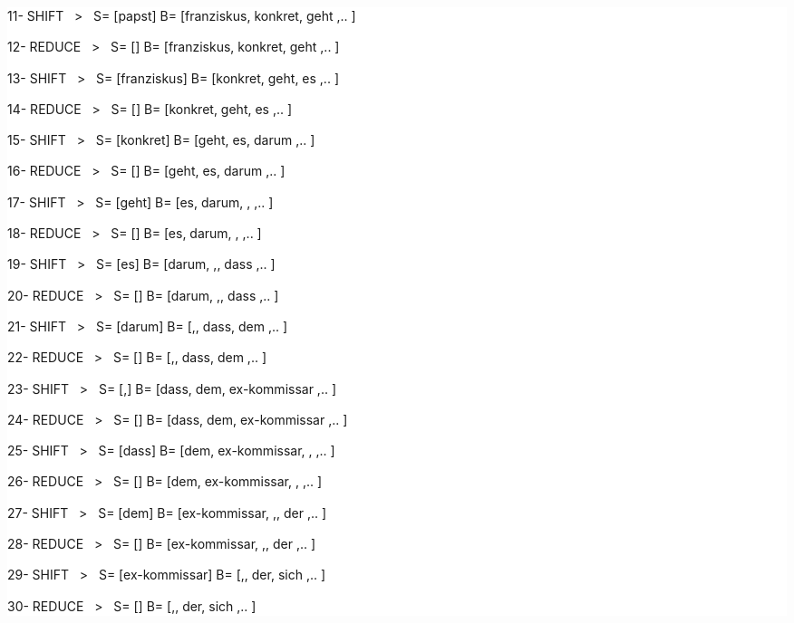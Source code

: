 11- SHIFT&nbsp;&nbsp;&nbsp;>&nbsp;&nbsp;&nbsp;S= [papst]   B= [franziskus, konkret, geht ,.. ]



12- REDUCE&nbsp;&nbsp;&nbsp;>&nbsp;&nbsp;&nbsp;S= []   B= [franziskus, konkret, geht ,.. ]



13- SHIFT&nbsp;&nbsp;&nbsp;>&nbsp;&nbsp;&nbsp;S= [franziskus]   B= [konkret, geht, es ,.. ]



14- REDUCE&nbsp;&nbsp;&nbsp;>&nbsp;&nbsp;&nbsp;S= []   B= [konkret, geht, es ,.. ]



15- SHIFT&nbsp;&nbsp;&nbsp;>&nbsp;&nbsp;&nbsp;S= [konkret]   B= [geht, es, darum ,.. ]



16- REDUCE&nbsp;&nbsp;&nbsp;>&nbsp;&nbsp;&nbsp;S= []   B= [geht, es, darum ,.. ]



17- SHIFT&nbsp;&nbsp;&nbsp;>&nbsp;&nbsp;&nbsp;S= [geht]   B= [es, darum, , ,.. ]



18- REDUCE&nbsp;&nbsp;&nbsp;>&nbsp;&nbsp;&nbsp;S= []   B= [es, darum, , ,.. ]



19- SHIFT&nbsp;&nbsp;&nbsp;>&nbsp;&nbsp;&nbsp;S= [es]   B= [darum, ,, dass ,.. ]



20- REDUCE&nbsp;&nbsp;&nbsp;>&nbsp;&nbsp;&nbsp;S= []   B= [darum, ,, dass ,.. ]



21- SHIFT&nbsp;&nbsp;&nbsp;>&nbsp;&nbsp;&nbsp;S= [darum]   B= [,, dass, dem ,.. ]



22- REDUCE&nbsp;&nbsp;&nbsp;>&nbsp;&nbsp;&nbsp;S= []   B= [,, dass, dem ,.. ]



23- SHIFT&nbsp;&nbsp;&nbsp;>&nbsp;&nbsp;&nbsp;S= [,]   B= [dass, dem, ex-kommissar ,.. ]



24- REDUCE&nbsp;&nbsp;&nbsp;>&nbsp;&nbsp;&nbsp;S= []   B= [dass, dem, ex-kommissar ,.. ]



25- SHIFT&nbsp;&nbsp;&nbsp;>&nbsp;&nbsp;&nbsp;S= [dass]   B= [dem, ex-kommissar, , ,.. ]



26- REDUCE&nbsp;&nbsp;&nbsp;>&nbsp;&nbsp;&nbsp;S= []   B= [dem, ex-kommissar, , ,.. ]



27- SHIFT&nbsp;&nbsp;&nbsp;>&nbsp;&nbsp;&nbsp;S= [dem]   B= [ex-kommissar, ,, der ,.. ]



28- REDUCE&nbsp;&nbsp;&nbsp;>&nbsp;&nbsp;&nbsp;S= []   B= [ex-kommissar, ,, der ,.. ]



29- SHIFT&nbsp;&nbsp;&nbsp;>&nbsp;&nbsp;&nbsp;S= [ex-kommissar]   B= [,, der, sich ,.. ]



30- REDUCE&nbsp;&nbsp;&nbsp;>&nbsp;&nbsp;&nbsp;S= []   B= [,, der, sich ,.. ]
